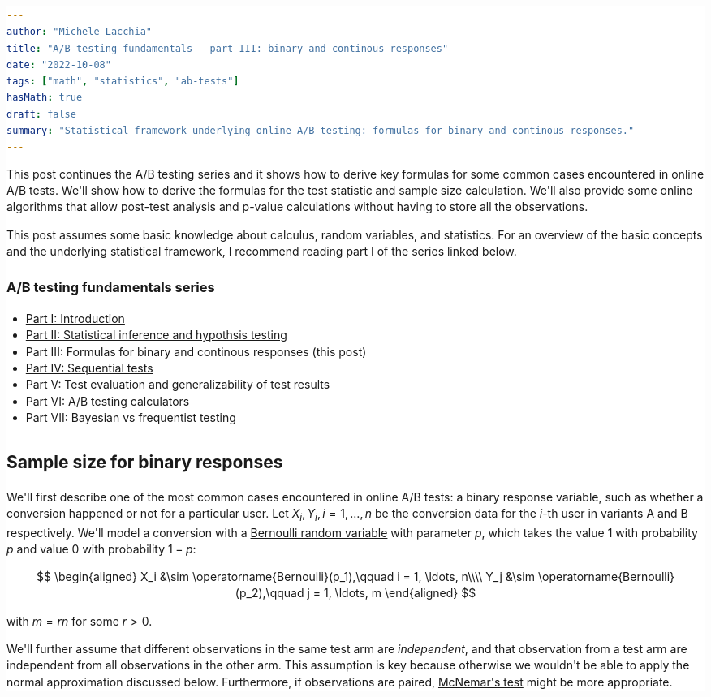 ```yaml
---
author: "Michele Lacchia"
title: "A/B testing fundamentals - part III: binary and continous responses"
date: "2022-10-08"
tags: ["math", "statistics", "ab-tests"]
hasMath: true
draft: false
summary: "Statistical framework underlying online A/B testing: formulas for binary and continous responses."
---
```


This post continues the A/B testing series and it shows how to derive key
formulas for some common cases encountered in online A/B tests. We'll show how
to derive the formulas for the test statistic and sample size calculation.
We'll also provide some online algorithms that allow post-test analysis and
p-value calculations without having to store all the observations.

This post assumes some basic knowledge about calculus, random variables, and
statistics. For an overview of the basic concepts and the underlying
statistical framework, I recommend reading part I of the series linked below.

### A/B testing fundamentals series
* [Part I: Introduction](/post/ab-testing-introduction/)
* [Part II: Statistical inference and hypothsis testing](/post/ab-testing-inference/)
* Part III: Formulas for binary and continous responses (this post)
* [Part IV: Sequential tests](/post/ab-testing-sequential/)
* Part V: Test evaluation and generalizability of test results
* Part VI: A/B testing calculators
* Part VII: Bayesian vs frequentist testing


## Sample size for binary responses
We'll first describe one of the most common cases encountered in online A/B
tests: a binary response variable, such as whether a conversion happened or not
for a particular user. Let $X_i, Y_i, i = 1, \ldots, n$ be the conversion data
for the $i$-th user in variants A and B respectively. We'll model a conversion
with a [Bernoulli random
variable](https://en.wikipedia.org/wiki/Bernoulli_distribution) with parameter
$p$, which takes the value $1$ with probability $p$ and value $0$ with
probability $1 - p$:

$$
\begin{aligned}
X_i &\sim \operatorname{Bernoulli}(p_1),\qquad i = 1, \ldots, n\\\\
Y_j &\sim \operatorname{Bernoulli}(p_2),\qquad j = 1, \ldots, m
\end{aligned}
$$

with $m = rn$ for some $r > 0$.

We'll further assume that different observations in the same test arm are
_independent_, and that observation from a test arm are independent from all
observations in the other arm. This assumption is key because otherwise we
wouldn't be able to apply the normal approximation discussed below.
Furthermore, if observations are paired, [McNemar's
test](https://en.wikipedia.org/wiki/McNemar%27s_test) might be more
appropriate.
